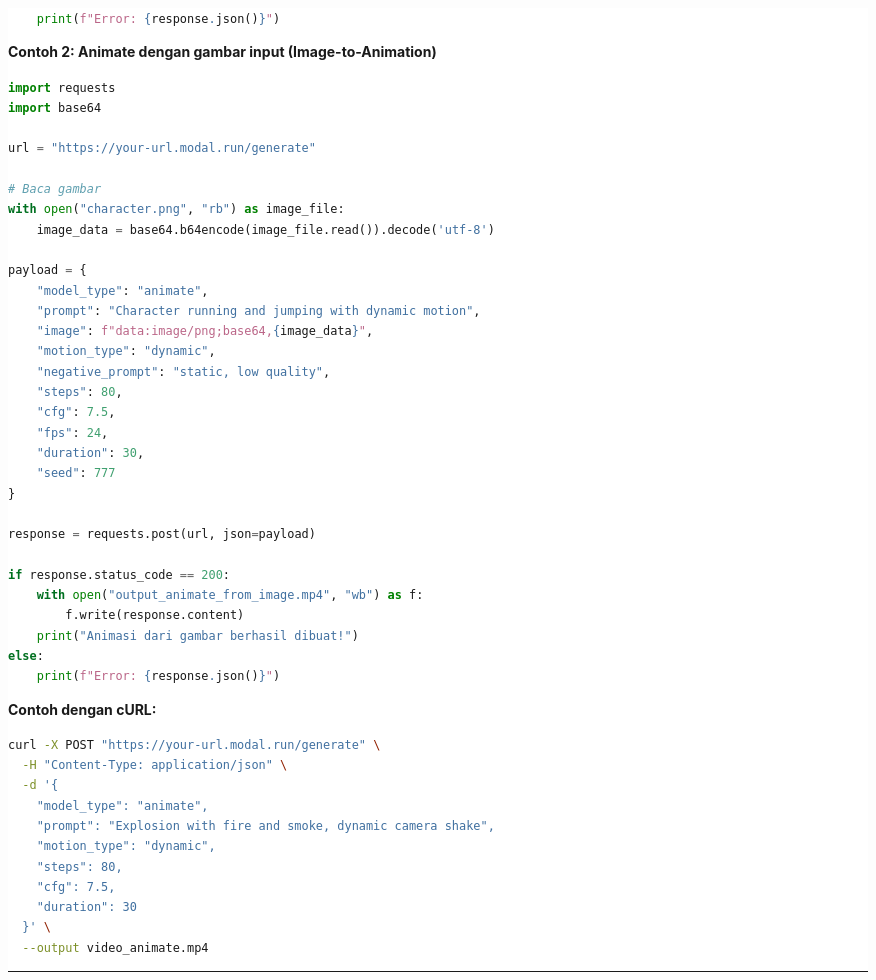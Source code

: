 ```python
    print(f"Error: {response.json()}")
```

**Contoh 2: Animate dengan gambar input (Image-to-Animation)**

```python
import requests
import base64

url = "https://your-url.modal.run/generate"

# Baca gambar
with open("character.png", "rb") as image_file:
    image_data = base64.b64encode(image_file.read()).decode('utf-8')

payload = {
    "model_type": "animate",
    "prompt": "Character running and jumping with dynamic motion",
    "image": f"data:image/png;base64,{image_data}",
    "motion_type": "dynamic",
    "negative_prompt": "static, low quality",
    "steps": 80,
    "cfg": 7.5,
    "fps": 24,
    "duration": 30,
    "seed": 777
}

response = requests.post(url, json=payload)

if response.status_code == 200:
    with open("output_animate_from_image.mp4", "wb") as f:
        f.write(response.content)
    print("Animasi dari gambar berhasil dibuat!")
else:
    print(f"Error: {response.json()}")
```

**Contoh dengan cURL:**

```bash
curl -X POST "https://your-url.modal.run/generate" \
  -H "Content-Type: application/json" \
  -d '{
    "model_type": "animate",
    "prompt": "Explosion with fire and smoke, dynamic camera shake",
    "motion_type": "dynamic",
    "steps": 80,
    "cfg": 7.5,
    "duration": 30
  }' \
  --output video_animate.mp4
```

---